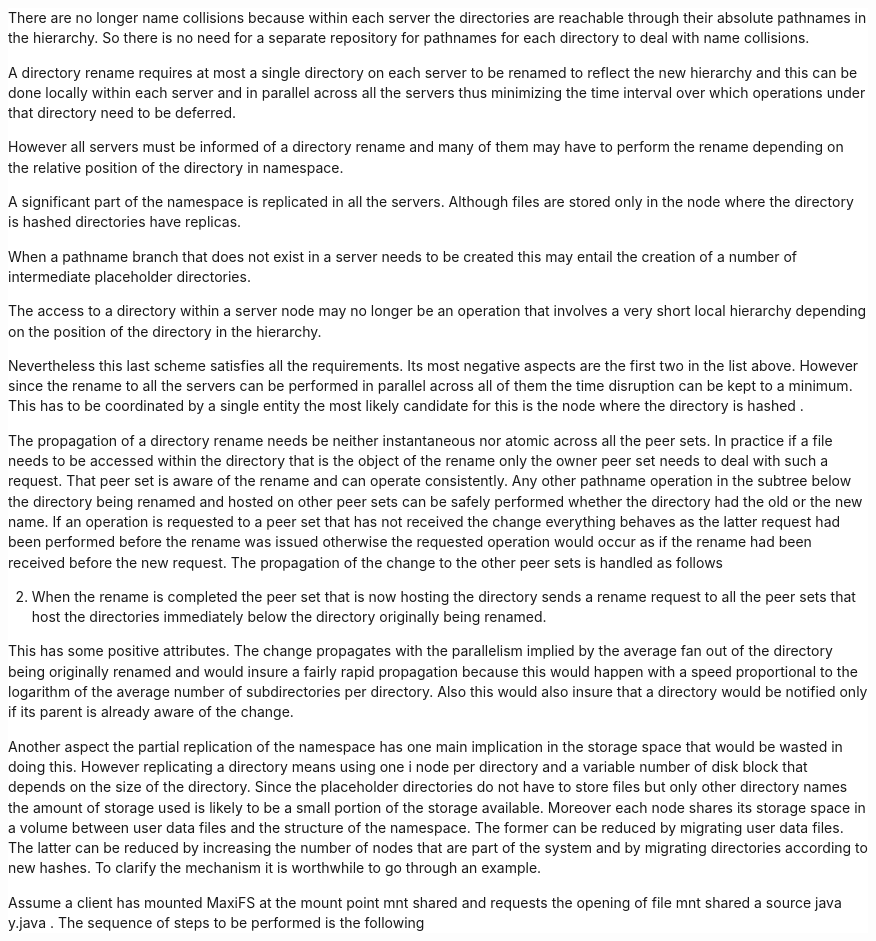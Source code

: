 There are no longer name collisions because within each server the directories are reachable through their absolute pathnames in the hierarchy. So there is no need for a separate repository for pathnames for each directory to deal with name collisions.

A directory rename requires at most a single directory on each server to be renamed to reflect the new hierarchy and this can be done locally within each server and in parallel across all the servers thus minimizing the time interval over which operations under that directory need to be deferred.

However all servers must be informed of a directory rename and many of them may have to perform the rename depending on the relative position of the directory in namespace.

A significant part of the namespace is replicated in all the servers. Although files are stored only in the node where the directory is hashed directories have replicas.

When a pathname branch that does not exist in a server needs to be created this may entail the creation of a number of intermediate placeholder directories.

The access to a directory within a server node may no longer be an operation that involves a very short local hierarchy depending on the position of the directory in the hierarchy.

Nevertheless this last scheme satisfies all the requirements. Its most negative aspects are the first two in the list above. However since the rename to all the servers can be performed in parallel across all of them the time disruption can be kept to a minimum. This has to be coordinated by a single entity the most likely candidate for this is the node where the directory is hashed .

The propagation of a directory rename needs be neither instantaneous nor atomic across all the peer sets. In practice if a file needs to be accessed within the directory that is the object of the rename only the owner peer set needs to deal with such a request. That peer set is aware of the rename and can operate consistently. Any other pathname operation in the subtree below the directory being renamed and hosted on other peer sets can be safely performed whether the directory had the old or the new name. If an operation is requested to a peer set that has not received the change everything behaves as the latter request had been performed before the rename was issued otherwise the requested operation would occur as if the rename had been received before the new request. The propagation of the change to the other peer sets is handled as follows 

2. When the rename is completed the peer set that is now hosting the directory sends a rename request to all the peer sets that host the directories immediately below the directory originally being renamed.

This has some positive attributes. The change propagates with the parallelism implied by the average fan out of the directory being originally renamed and would insure a fairly rapid propagation because this would happen with a speed proportional to the logarithm of the average number of subdirectories per directory. Also this would also insure that a directory would be notified only if its parent is already aware of the change.

Another aspect the partial replication of the namespace has one main implication in the storage space that would be wasted in doing this. However replicating a directory means using one i node per directory and a variable number of disk block that depends on the size of the directory. Since the placeholder directories do not have to store files but only other directory names the amount of storage used is likely to be a small portion of the storage available. Moreover each node shares its storage space in a volume between user data files and the structure of the namespace. The former can be reduced by migrating user data files. The latter can be reduced by increasing the number of nodes that are part of the system and by migrating directories according to new hashes. To clarify the mechanism it is worthwhile to go through an example.

Assume a client has mounted MaxiFS at the mount point mnt shared and requests the opening of file mnt shared a source java y.java . The sequence of steps to be performed is the following 
